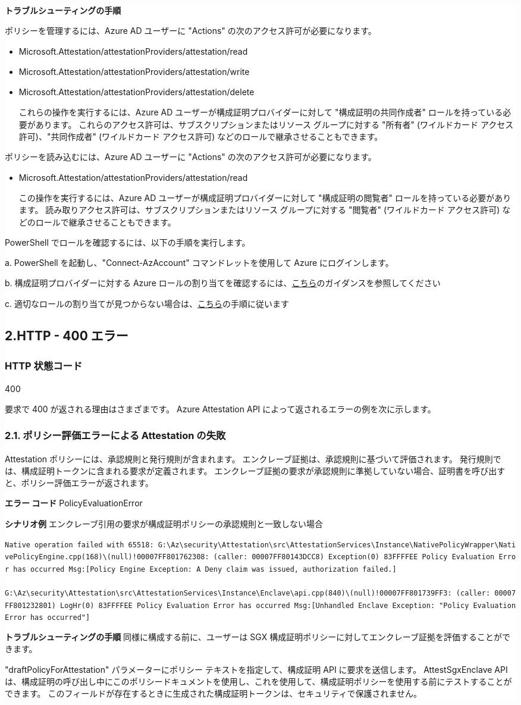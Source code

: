 **トラブルシューティングの手順**

ポリシーを管理するには、Azure AD ユーザーに "Actions" の次のアクセス許可が必要になります。
- Microsoft.Attestation/attestationProviders/attestation/read
- Microsoft.Attestation/attestationProviders/attestation/write
- Microsoft.Attestation/attestationProviders/attestation/delete

  これらの操作を実行するには、Azure AD ユーザーが構成証明プロバイダーに対して "構成証明の共同作成者" ロールを持っている必要があります。 これらのアクセス許可は、サブスクリプションまたはリソース グループに対する "所有者" (ワイルドカード アクセス許可)、"共同作成者" (ワイルドカード アクセス許可) などのロールで継承させることもできます。  

ポリシーを読み込むには、Azure AD ユーザーに "Actions" の次のアクセス許可が必要になります。
- Microsoft.Attestation/attestationProviders/attestation/read

  この操作を実行するには、Azure AD ユーザーが構成証明プロバイダーに対して "構成証明の閲覧者" ロールを持っている必要があります。 読み取りアクセス許可は、サブスクリプションまたはリソース グループに対する "閲覧者" (ワイルドカード アクセス許可) などのロールで継承させることもできます。  

PowerShell でロールを確認するには、以下の手順を実行します。

a. PowerShell を起動し、"Connect-AzAccount" コマンドレットを使用して Azure にログインします。

b. 構成証明プロバイダーに対する Azure ロールの割り当てを確認するには、[こちら](../role-based-access-control/role-assignments-list-powershell.md)のガイダンスを参照してください

c. 適切なロールの割り当てが見つからない場合は、[こちら](../role-based-access-control/role-assignments-powershell.md)の手順に従います

## <a name="2-http--400-errors"></a>2.HTTP - 400 エラー

### <a name="http-status-code"></a>HTTP 状態コード
400

要求で 400 が返される理由はさまざまです。 Azure Attestation API によって返されるエラーの例を次に示します。

### <a name="21-attestation-failure-due-to-policy-evaluation-errors"></a>2.1. ポリシー評価エラーによる Attestation の失敗

Attestation ポリシーには、承認規則と発行規則が含まれます。 エンクレーブ証拠は、承認規則に基づいて評価されます。 発行規則では、構成証明トークンに含まれる要求が定義されます。 エンクレーブ証拠の要求が承認規則に準拠していない場合、証明書を呼び出すと、ポリシー評価エラーが返されます。 

**エラー コード** PolicyEvaluationError

**シナリオ例** エンクレーブ引用の要求が構成証明ポリシーの承認規則と一致しない場合

```
Native operation failed with 65518: G:\Az\security\Attestation\src\AttestationServices\Instance\NativePolicyWrapper\NativePolicyEngine.cpp(168)\(null)!00007FF801762308: (caller: 00007FF80143DCC8) Exception(0) 83FFFFEE Policy Evaluation Error has occurred Msg:[Policy Engine Exception: A Deny claim was issued, authorization failed.]

G:\Az\security\Attestation\src\AttestationServices\Instance\Enclave\api.cpp(840)\(null)!00007FF801739FF3: (caller: 00007FF801232801) LogHr(0) 83FFFFEE Policy Evaluation Error has occurred Msg:[Unhandled Enclave Exception: "Policy Evaluation Error has occurred"]

```

**トラブルシューティングの手順** 同様に構成する前に、ユーザーは SGX 構成証明ポリシーに対してエンクレーブ証拠を評価することができます。

"draftPolicyForAttestation" パラメーターにポリシー テキストを指定して、構成証明 API に要求を送信します。 AttestSgxEnclave API は、構成証明の呼び出し中にこのポリシードキュメントを使用し、これを使用して、構成証明ポリシーを使用する前にテストすることができます。 このフィールドが存在するときに生成された構成証明トークンは、セキュリティで保護されません。
